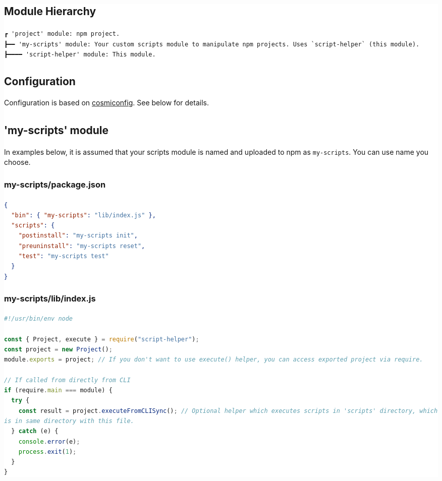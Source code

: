 ## Module Hierarchy

```
┏ 'project' module: npm project.
┣━━ 'my-scripts' module: Your custom scripts module to manipulate npm projects. Uses `script-helper` (this module).
┣━━━━ 'script-helper' module: This module.
```

## Configuration

Configuration is based on [cosmiconfig](https://www.npmjs.com/package/cosmiconfig). See below for details.

## 'my-scripts' module

In examples below, it is assumed that your scripts module is named and uploaded to npm as `my-scripts`. You can use name you choose.

### my-scripts/package.json

```json
{
  "bin": { "my-scripts": "lib/index.js" },
  "scripts": {
    "postinstall": "my-scripts init",
    "preuninstall": "my-scripts reset",
    "test": "my-scripts test"
  }
}
```

### my-scripts/lib/index.js

```js
#!/usr/bin/env node

const { Project, execute } = require("script-helper");
const project = new Project();
module.exports = project; // If you don't want to use execute() helper, you can access exported project via require.

// If called from directly from CLI
if (require.main === module) {
  try {
    const result = project.executeFromCLISync(); // Optional helper which executes scripts in 'scripts' directory, which is in same directory with this file.
  } catch (e) {
    console.error(e);
    process.exit(1);
  }
}
```
